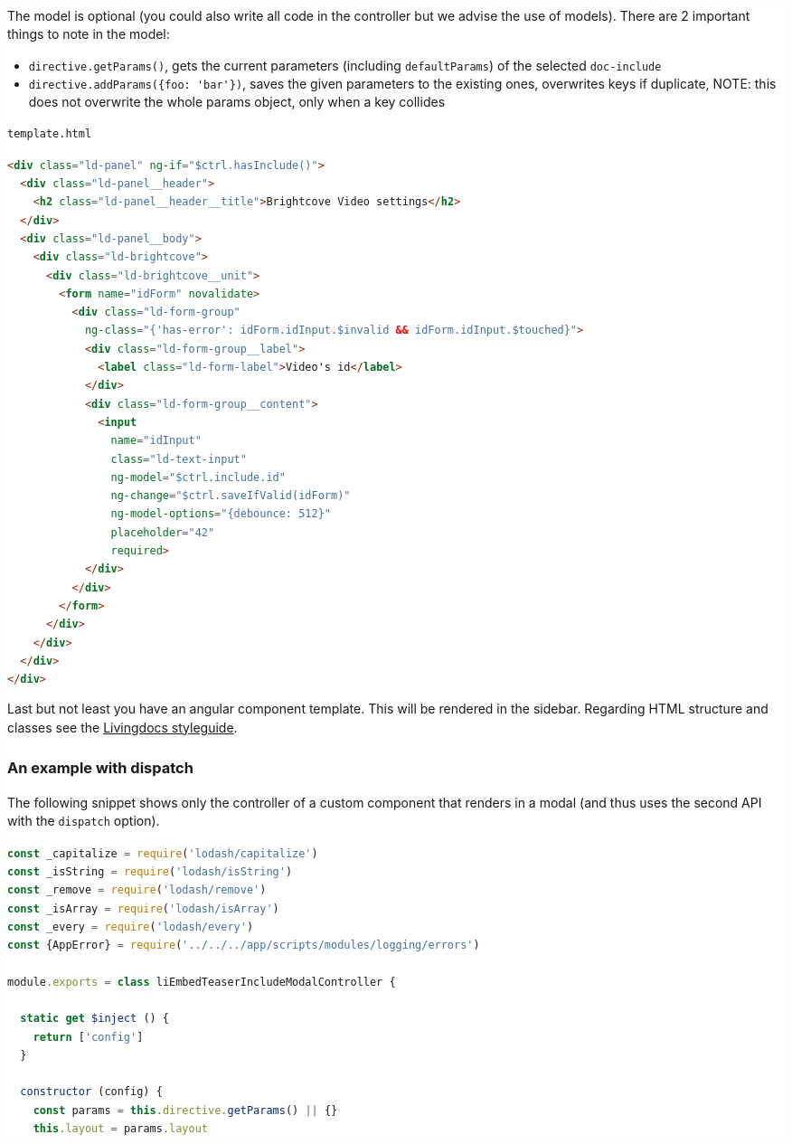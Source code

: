 The model is optional (you could also write all code in the controller but we advise the use of models). There are 2 important things to note in the model:
- `directive.getParams()`, gets the current parameters (including `defaultParams`) of the selected `doc-include`
- `directive.addParams({foo: 'bar'})`, saves the given parameters to the existing ones, overwrites keys if duplicate, NOTE: this does not overwrite the whole params object, only when a key collides

`template.html`
```html
<div class="ld-panel" ng-if="$ctrl.hasInclude()">
  <div class="ld-panel__header">
    <h2 class="ld-panel__header__title">Brightcove Video settings</h2>
  </div>
  <div class="ld-panel__body">
    <div class="ld-brightcove">
      <div class="ld-brightcove__unit">
        <form name="idForm" novalidate>
          <div class="ld-form-group"
            ng-class="{'has-error': idForm.idInput.$invalid && idForm.idInput.$touched}">
            <div class="ld-form-group__label">
              <label class="ld-form-label">Video's id</label>
            </div>
            <div class="ld-form-group__content">
              <input
                name="idInput"
                class="ld-text-input"
                ng-model="$ctrl.include.id"
                ng-change="$ctrl.saveIfValid(idForm)"
                ng-model-options="{debounce: 512}"
                placeholder="42"
                required>
            </div>
          </div>
        </form>
      </div>
    </div>
  </div>
</div>
```

Last but not least you have an angular component template. This will be rendered in the sidebar. Regarding HTML structure and classes see the [Livingdocs styleguide](https://beta.livingdocs.io/styleguide.html).

### An example with dispatch

The following snippet shows only the controller of a custom component that renders in a modal (and thus uses the second API with the `dispatch` option).

```js
const _capitalize = require('lodash/capitalize')
const _isString = require('lodash/isString')
const _remove = require('lodash/remove')
const _isArray = require('lodash/isArray')
const _every = require('lodash/every')
const {AppError} = require('../../../app/scripts/modules/logging/errors')

module.exports = class liEmbedTeaserIncludeModalController {

  static get $inject () {
    return ['config']
  }

  constructor (config) {
    const params = this.directive.getParams() || {}
    this.layout = params.layout
```